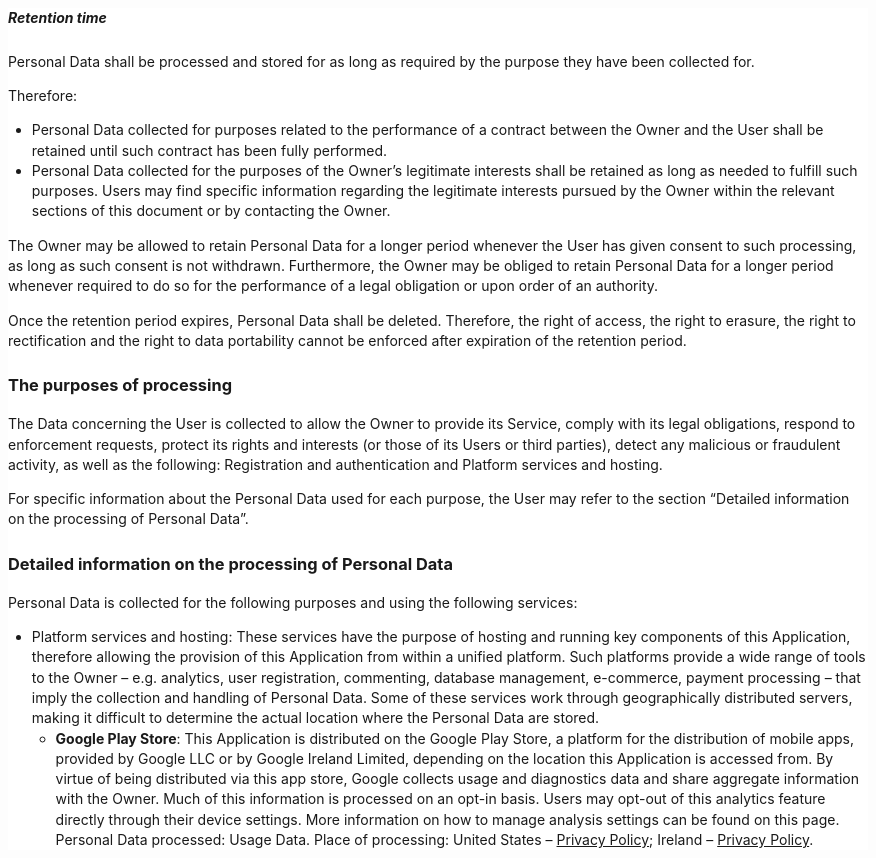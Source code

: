 ##### Retention time

Personal Data shall be processed and stored for as long as required by the purpose they have been
collected for.

Therefore:

* Personal Data collected for purposes related to the performance of a contract between the Owner
  and the User shall be retained until such contract has been fully performed.
* Personal Data collected for the purposes of the Owner’s legitimate interests shall be retained as
  long as needed to fulfill such purposes. Users may find specific information regarding the
  legitimate interests pursued by the Owner within the relevant sections of this document or by
  contacting the Owner.

The Owner may be allowed to retain Personal Data for a longer period whenever the User has given
consent to such processing, as long as such consent is not withdrawn. Furthermore, the Owner may be
obliged to retain Personal Data for a longer period whenever required to do so for the performance
of a legal obligation or upon order of an authority.

Once the retention period expires, Personal Data shall be deleted. Therefore, the right of access,
the right to erasure, the right to rectification and the right to data portability cannot be
enforced after expiration of the retention period.

### The purposes of processing

The Data concerning the User is collected to allow the Owner to provide its Service, comply with its
legal obligations, respond to enforcement requests, protect its rights and interests (or those of
its Users or third parties), detect any malicious or fraudulent activity, as well as the following:
Registration and authentication and Platform services and hosting.

For specific information about the Personal Data used for each purpose, the User may refer to the
section “Detailed information on the processing of Personal Data”.

### Detailed information on the processing of Personal Data

Personal Data is collected for the following purposes and using the following services:

* Platform services and hosting:
  These services have the purpose of hosting and running key components of this Application,
  therefore allowing the provision of this Application from within a unified platform. Such
  platforms provide a wide range of tools to the Owner – e.g. analytics, user registration,
  commenting, database management, e-commerce, payment processing – that imply the collection and
  handling of Personal Data. Some of these services work through geographically distributed servers,
  making it difficult to determine the actual location where the Personal Data are stored.
    * __Google Play Store__: This Application is distributed on the Google Play Store, a platform
      for the distribution of mobile apps, provided by Google LLC or by Google Ireland Limited,
      depending on the location this Application is accessed from. By virtue of being distributed
      via this app store, Google collects usage and diagnostics data and share aggregate information
      with the Owner. Much of this information is processed on an opt-in basis. Users may opt-out of
      this analytics feature directly through their device settings. More information on how to
      manage analysis settings can be found on this page. Personal Data processed: Usage Data. Place
      of processing: United States – [Privacy Policy](https://policies.google.com/privacy); Ireland
      – [Privacy Policy](https://policies.google.com/privacy).
